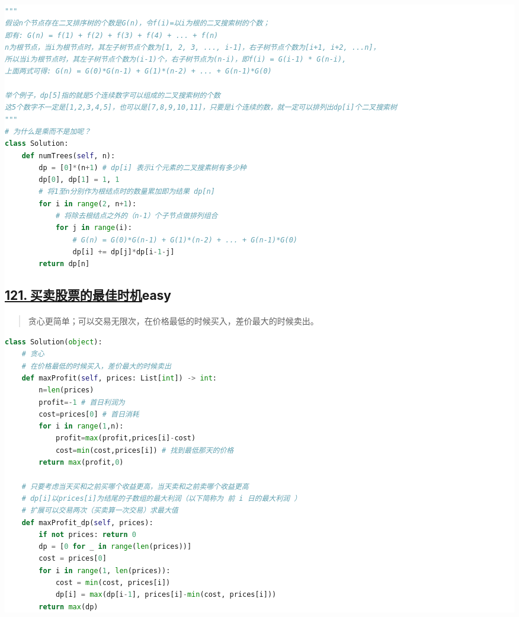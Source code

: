 ```python
"""
假设n个节点存在二叉排序树的个数是G(n)，令f(i)=以i为根的二叉搜索树的个数；
即有: G(n) = f(1) + f(2) + f(3) + f(4) + ... + f(n)
n为根节点，当i为根节点时，其左子树节点个数为[1, 2, 3, ..., i-1]，右子树节点个数为[i+1, i+2, ...n]，
所以当i为根节点时，其左子树节点个数为(i-1)个，右子树节点为(n-i)，即f(i) = G(i-1) * G(n-i),
上面两式可得: G(n) = G(0)*G(n-1) + G(1)*(n-2) + ... + G(n-1)*G(0)

举个例子，dp[5]指的就是5个连续数字可以组成的二叉搜索树的个数
这5个数字不一定是[1,2,3,4,5]，也可以是[7,8,9,10,11]，只要是i个连续的数，就一定可以排列出dp[i]个二叉搜索树
"""
# 为什么是乘而不是加呢？
class Solution:
    def numTrees(self, n):
        dp = [0]*(n+1) # dp[i] 表示i个元素的二叉搜素树有多少种
        dp[0], dp[1] = 1, 1
        # 将1至n分别作为根结点时的数量累加即为结果 dp[n]
        for i in range(2, n+1):
            # 将除去根结点之外的（n-1）个子节点做排列组合
            for j in range(i):
                # G(n) = G(0)*G(n-1) + G(1)*(n-2) + ... + G(n-1)*G(0)
                dp[i] += dp[j]*dp[i-1-j]
        return dp[n]
```

## [121. 买卖股票的最佳时机](https://leetcode-cn.com/problems/best-time-to-buy-and-sell-stock/)easy

> 贪心更简单；可以交易无限次，在价格最低的时候买入，差价最大的时候卖出。

```python
class Solution(object):
    # 贪心
    # 在价格最低的时候买入，差价最大的时候卖出
    def maxProfit(self, prices: List[int]) -> int:
        n=len(prices)
        profit=-1 # 首日利润为
        cost=prices[0] # 首日消耗
        for i in range(1,n):
            profit=max(profit,prices[i]-cost)
            cost=min(cost,prices[i]) # 找到最低那天的价格
        return max(profit,0)
      
    # 只要考虑当天买和之前买哪个收益更高，当天卖和之前卖哪个收益更高
    # dp[i]以prices[i]为结尾的子数组的最大利润（以下简称为 前 i 日的最大利润 ）
    # 扩展可以交易两次（买卖算一次交易）求最大值
    def maxProfit_dp(self, prices):
        if not prices: return 0
        dp = [0 for _ in range(len(prices))]
        cost = prices[0]
        for i in range(1, len(prices)):
            cost = min(cost, prices[i])
            dp[i] = max(dp[i-1], prices[i]-min(cost, prices[i]))
        return max(dp)
```
